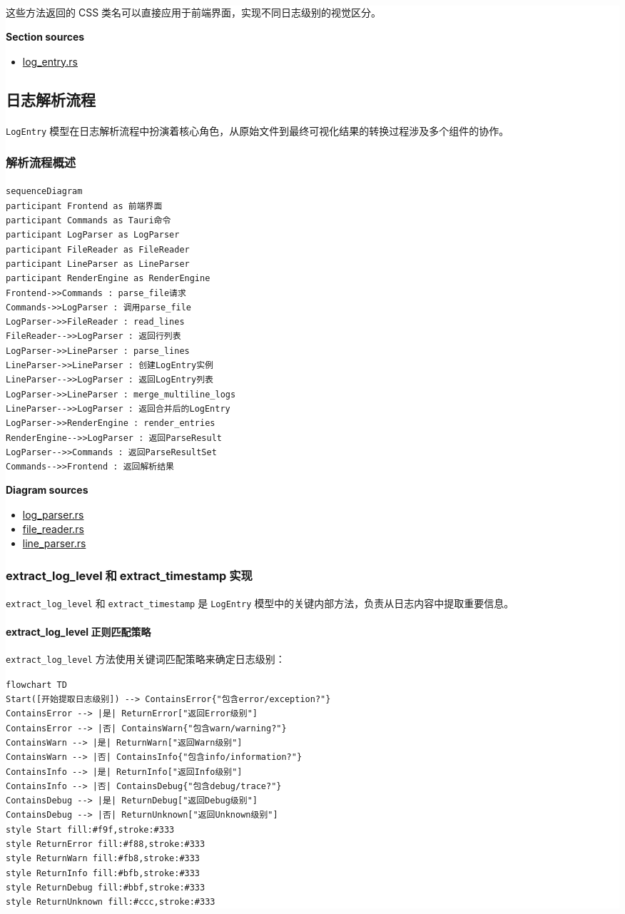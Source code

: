 这些方法返回的 CSS 类名可以直接应用于前端界面，实现不同日志级别的视觉区分。

**Section sources**
- [log_entry.rs](file://src-tauri/src/models/log_entry.rs#L42-L75)

## 日志解析流程

`LogEntry` 模型在日志解析流程中扮演着核心角色，从原始文件到最终可视化结果的转换过程涉及多个组件的协作。

### 解析流程概述

```mermaid
sequenceDiagram
participant Frontend as 前端界面
participant Commands as Tauri命令
participant LogParser as LogParser
participant FileReader as FileReader
participant LineParser as LineParser
participant RenderEngine as RenderEngine
Frontend->>Commands : parse_file请求
Commands->>LogParser : 调用parse_file
LogParser->>FileReader : read_lines
FileReader-->>LogParser : 返回行列表
LogParser->>LineParser : parse_lines
LineParser->>LineParser : 创建LogEntry实例
LineParser-->>LogParser : 返回LogEntry列表
LogParser->>LineParser : merge_multiline_logs
LineParser-->>LogParser : 返回合并后的LogEntry
LogParser->>RenderEngine : render_entries
RenderEngine-->>LogParser : 返回ParseResult
LogParser-->>Commands : 返回ParseResultSet
Commands-->>Frontend : 返回解析结果
```

**Diagram sources**
- [log_parser.rs](file://src-tauri/src/parser/log_parser.rs#L1-L247)
- [file_reader.rs](file://src-tauri/src/parser/file_reader.rs#L1-L201)
- [line_parser.rs](file://src-tauri/src/parser/line_parser.rs#L1-L246)

### extract_log_level 和 extract_timestamp 实现

`extract_log_level` 和 `extract_timestamp` 是 `LogEntry` 模型中的关键内部方法，负责从日志内容中提取重要信息。

#### extract_log_level 正则匹配策略

`extract_log_level` 方法使用关键词匹配策略来确定日志级别：

```mermaid
flowchart TD
Start([开始提取日志级别]) --> ContainsError{"包含error/exception?"}
ContainsError --> |是| ReturnError["返回Error级别"]
ContainsError --> |否| ContainsWarn{"包含warn/warning?"}
ContainsWarn --> |是| ReturnWarn["返回Warn级别"]
ContainsWarn --> |否| ContainsInfo{"包含info/information?"}
ContainsInfo --> |是| ReturnInfo["返回Info级别"]
ContainsInfo --> |否| ContainsDebug{"包含debug/trace?"}
ContainsDebug --> |是| ReturnDebug["返回Debug级别"]
ContainsDebug --> |否| ReturnUnknown["返回Unknown级别"]
style Start fill:#f9f,stroke:#333
style ReturnError fill:#f88,stroke:#333
style ReturnWarn fill:#fb8,stroke:#333
style ReturnInfo fill:#bfb,stroke:#333
style ReturnDebug fill:#bbf,stroke:#333
style ReturnUnknown fill:#ccc,stroke:#333
```
